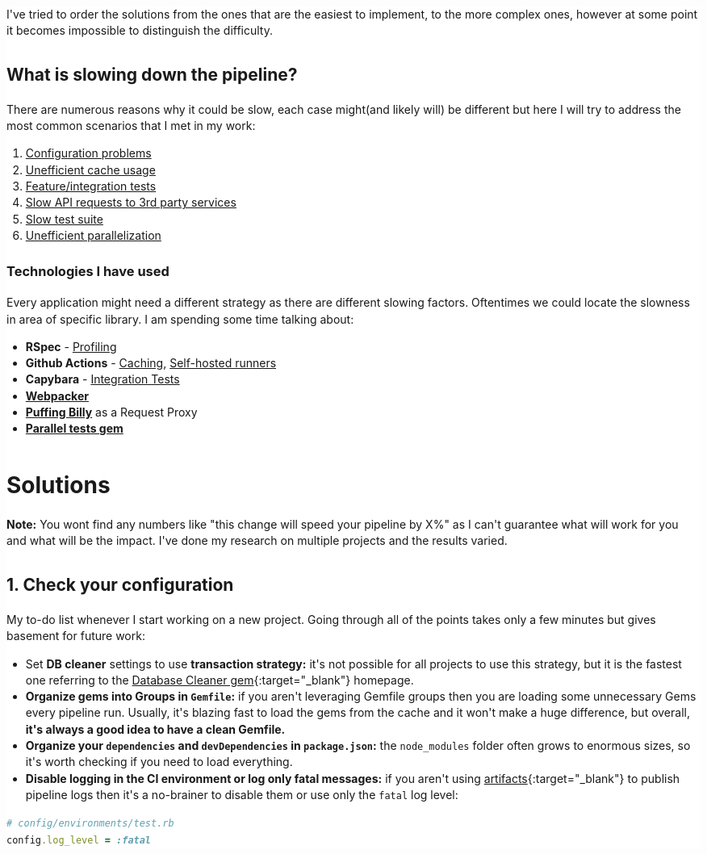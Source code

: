 I've tried to order the solutions from the ones that are the easiest to implement, to the more complex ones, however at some point it becomes impossible to distinguish the difficulty.

## What is slowing down the pipeline?
There are numerous reasons why it could be slow, each case might(and likely will) be different but here I will try to address the most common scenarios that I met in my work:
1. [Configuration problems](#1-check-your-configuration)
2. [Unefficient cache usage](#2-utilize-caching)
3. [Feature/integration tests](#3-integration-tests)
4. [Slow API requests to 3rd party services](#use-request-proxy---puffing-billy)
5. [Slow test suite](#4-optimize-test-suite)
6. [Unefficient parallelization](#5-parallelization)

### Technologies I have used
Every application might need a different strategy as there are different slowing factors. Oftentimes we could locate the slowness in area of specific library. I am spending some time talking about:
- **RSpec** - [Profiling](#profiling)
- **Github Actions** - [Caching](#2-utilize-caching), [Self-hosted runners](#6-self-hosted-ci-runners)
- **Capybara** -  [Integration Tests](#3-integration-tests)
- [**Webpacker**](#cache-your-webpacker-files-properly)
- [**Puffing Billy**](#use-request-proxy---puffing-billy) as a Request Proxy
- [**Parallel tests gem**](#meet-parallel_tests-gem)

# Solutions
**Note:** You wont find any numbers like "this change will speed your pipeline by X%" as I can't guarantee what will work for you and what will be the impact. I've done my research on multiple projects and the results varied.

## 1. Check your configuration

My to-do list whenever I start working on a new project. Going through all of the points takes only a few minutes but gives basement for future work:

-  Set **DB cleaner** settings to use **transaction strategy:** it's not possible for all projects to use this strategy, but it is the fastest one referring to the [Database Cleaner gem](https://github.com/DatabaseCleaner/database_cleaner#what-strategy-is-fastest){:target="_blank"} homepage.
- **Organize gems into Groups in `Gemfile`:** if you aren't leveraging Gemfile groups then you are loading some unnecessary Gems every pipeline run. Usually, it's blazing fast to load the gems from the cache and it won't make a huge difference, but overall, **it's always a good idea to have a clean Gemfile.**
- **Organize your `dependencies` and `devDependencies` in `package.json`:** the `node_modules` folder often grows to enormous sizes, so it's worth checking if you need to load everything.
- **Disable logging in the CI environment or log only fatal messages:** if you aren't using [artifacts](https://docs.github.com/en/actions/using-workflows/storing-workflow-data-as-artifacts){:target="_blank"} to publish pipeline logs then it's a no-brainer to disable them or use only the `fatal` log level:
```ruby
# config/environments/test.rb
config.log_level = :fatal
```
